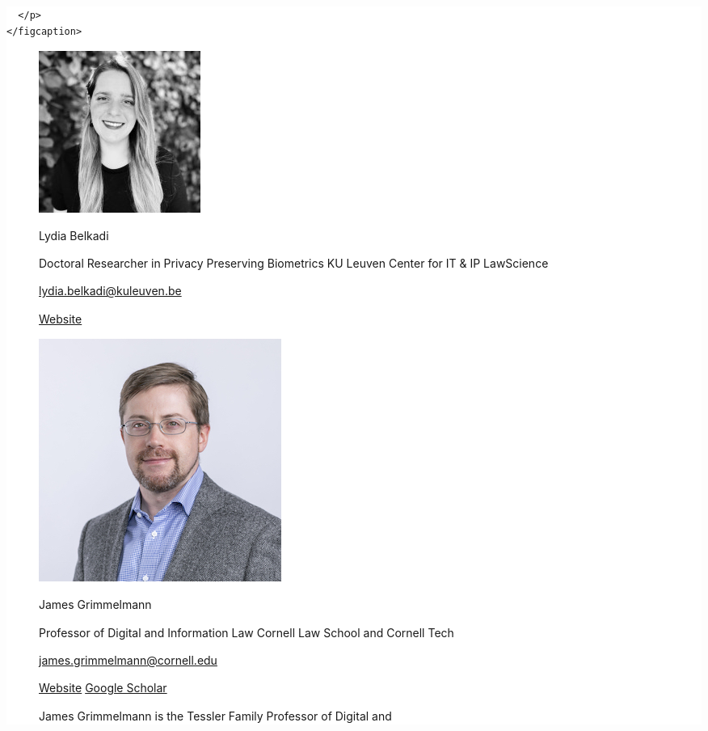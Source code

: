       </p>
    </figcaption>
  </figure>

  <figure>
    <img class="avatar" src="images/lydia-200x200.jpg" alt="Lydia Belkadi">
    <figcaption>
      <p class="name">Lydia Belkadi </p>
      <p class="person">
        <span class="title">Doctoral Researcher in Privacy Preserving Biometrics</span>
        <span class="affiliation"> KU Leuven Center for IT & IP LawScience</span>
      </p>
      <a class="email" href="mailto:lydia.belkadi@kuleuven.be">lydia.belkadi@kuleuven.be</a>
      <p class="contact">
        <a class="website" href="https://www.law.kuleuven.be/citip/en/staff-members/staff/00139367">Website</a>
      </p>
      <p class="blurb">
      </p>
    </figcaption>
  </figure>

  <figure>
    <img class="avatar" src="images/james-300x300.jpg" alt="James Grimmelmann">
    <figcaption>
      <p class="name">James Grimmelmann</p>
      <p class="person">
        <span class="title">Professor of Digital and Information Law</span>
        <span class="affiliation">Cornell Law School and Cornell Tech</span>
      </p>
      <a class="email" href="mailto:james.grimmelmann@cornell.edu">james.grimmelmann@cornell.edu</a>
      <p class="contact">
        <a class="website" href="https://james.grimmelmann.net">Website</a>
        <a class="publications" href="https://scholar.google.com/citations?user=u3QxA40AAAAJ">Google Scholar</a>
      </p>
      <p class="blurb">
        James Grimmelmann is the Tessler Family Professor of Digital and